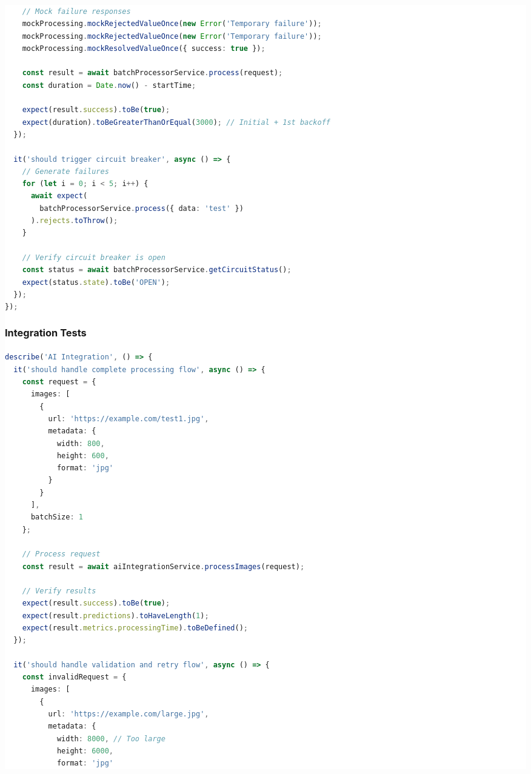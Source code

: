 ```typescript
    // Mock failure responses
    mockProcessing.mockRejectedValueOnce(new Error('Temporary failure'));
    mockProcessing.mockRejectedValueOnce(new Error('Temporary failure'));
    mockProcessing.mockResolvedValueOnce({ success: true });
    
    const result = await batchProcessorService.process(request);
    const duration = Date.now() - startTime;
    
    expect(result.success).toBe(true);
    expect(duration).toBeGreaterThanOrEqual(3000); // Initial + 1st backoff
  });

  it('should trigger circuit breaker', async () => {
    // Generate failures
    for (let i = 0; i < 5; i++) {
      await expect(
        batchProcessorService.process({ data: 'test' })
      ).rejects.toThrow();
    }
    
    // Verify circuit breaker is open
    const status = await batchProcessorService.getCircuitStatus();
    expect(status.state).toBe('OPEN');
  });
});
```

### Integration Tests
```typescript
describe('AI Integration', () => {
  it('should handle complete processing flow', async () => {
    const request = {
      images: [
        {
          url: 'https://example.com/test1.jpg',
          metadata: {
            width: 800,
            height: 600,
            format: 'jpg'
          }
        }
      ],
      batchSize: 1
    };
    
    // Process request
    const result = await aiIntegrationService.processImages(request);
    
    // Verify results
    expect(result.success).toBe(true);
    expect(result.predictions).toHaveLength(1);
    expect(result.metrics.processingTime).toBeDefined();
  });

  it('should handle validation and retry flow', async () => {
    const invalidRequest = {
      images: [
        {
          url: 'https://example.com/large.jpg',
          metadata: {
            width: 8000, // Too large
            height: 6000,
            format: 'jpg'
```